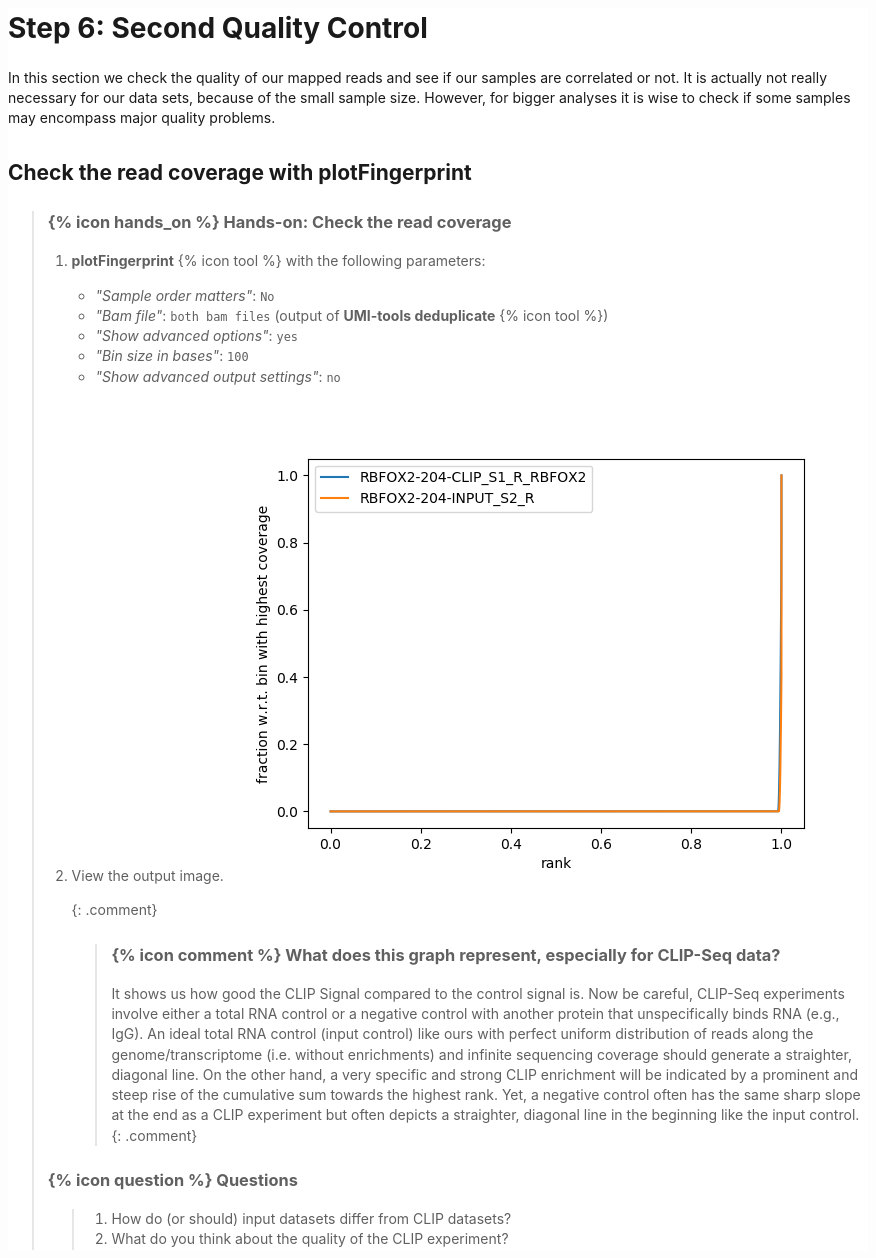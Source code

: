 # Step 6: Second Quality Control

In this section we check the quality of our mapped reads and see if our samples are correlated or not. It is actually not really necessary for our data sets, because of the small sample size. However, for bigger analyses it is wise to check if some samples may encompass major quality problems.

## Check the read coverage with **plotFingerprint**

> ### {% icon hands_on %} Hands-on: Check the read coverage
>
> 1. **plotFingerprint** {% icon tool %} with the following parameters:
>    - *"Sample order matters"*: `No`
>    - *"Bam file"*: `both bam files` (output of **UMI-tools deduplicate** {% icon tool %})
>    - *"Show advanced options"*: `yes`
>     - *"Bin size in bases"*: `100`
>    - *"Show advanced output settings"*: `no`
> 2. View the output image.
> ![fingerprint](../../images/clipseq_fingerprint.png "Graph of IP strength from <b>plotFingerprint</b>. The y-axis represents the fraction of the total number of reads. `plotFingerprint` randomly samples genome regions (bins) of a specified length and sums the per-base coverage that overlap with those regions. The x-axis therefore orders the bins from lowest coverage to highest coverage. The plot here is too idealistic which is because of our small data set.")
>
>    {: .comment}
>
>    > ### {% icon comment %} What does this graph represent, especially for CLIP-Seq data?
>    >
>    > It shows us how good the CLIP Signal compared to the control signal is. Now be careful, CLIP-Seq experiments involve either a total RNA control or a negative control with another protein that unspecifically binds RNA (e.g., IgG). An ideal total RNA control (input control) like ours with perfect uniform distribution of reads along the genome/transcriptome (i.e. without enrichments) and infinite sequencing coverage should generate a straighter, diagonal line. On the other hand, a very specific and strong CLIP enrichment will be indicated by a prominent and steep rise of the cumulative sum towards the highest rank. Yet, a negative control often has the same sharp slope at the end as a CLIP experiment but often depicts a straighter, diagonal line in the beginning like the input control.
>    {: .comment}
>
> ### {% icon question %} Questions
>
>    > 1. How do (or should) input datasets differ from CLIP datasets?
>    > 2. What do you think about the quality of the CLIP experiment?